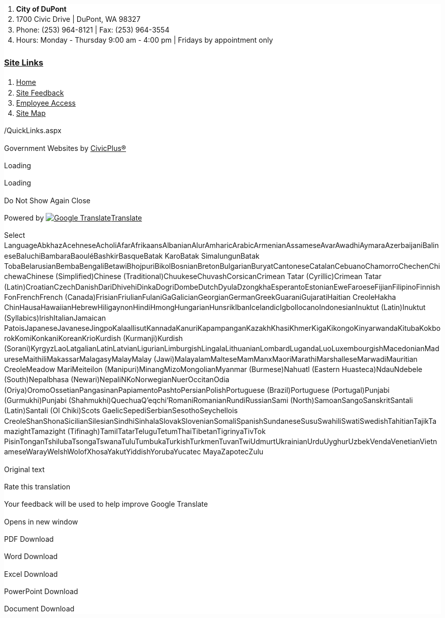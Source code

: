 1. **City of DuPont**
2. 1700 Civic Drive | DuPont, WA 98327
3. Phone: (253) 964-8121 | Fax: (253) 964-3554
4. Hours: Monday - Thursday 9:00 am - 4:00 pm | Fridays by appointment only

### [Site Links](https://www.dupontwa.gov/QuickLinks.aspx?CID=28)

1. [Home](https://www.dupontwa.gov)
2. [Site Feedback](https://www.dupontwa.gov)
3. [Employee Access](https://www.dupontwa.gov/72/Intranet)
4. [Site Map](https://www.dupontwa.gov/SiteMap)

/QuickLinks.aspx

Government Websites by [CivicPlus®](https://connect.civicplus.com/referral)

Loading

Loading

Do Not Show Again Close

Powered by [![Google Translate](https://www.gstatic.com/images/branding/googlelogo/1x/googlelogo_color_42x16dp.png)Translate](https://translate.google.com)

Select LanguageAbkhazAcehneseAcholiAfarAfrikaansAlbanianAlurAmharicArabicArmenianAssameseAvarAwadhiAymaraAzerbaijaniBalineseBaluchiBambaraBaouléBashkirBasqueBatak KaroBatak SimalungunBatak TobaBelarusianBembaBengaliBetawiBhojpuriBikolBosnianBretonBulgarianBuryatCantoneseCatalanCebuanoChamorroChechenChichewaChinese (Simplified)Chinese (Traditional)ChuukeseChuvashCorsicanCrimean Tatar (Cyrillic)Crimean Tatar (Latin)CroatianCzechDanishDariDhivehiDinkaDogriDombeDutchDyulaDzongkhaEsperantoEstonianEweFaroeseFijianFilipinoFinnishFonFrenchFrench (Canada)FrisianFriulianFulaniGaGalicianGeorgianGermanGreekGuaraniGujaratiHaitian CreoleHakha ChinHausaHawaiianHebrewHiligaynonHindiHmongHungarianHunsrikIbanIcelandicIgboIlocanoIndonesianInuktut (Latin)Inuktut (Syllabics)IrishItalianJamaican PatoisJapaneseJavaneseJingpoKalaallisutKannadaKanuriKapampanganKazakhKhasiKhmerKigaKikongoKinyarwandaKitubaKokborokKomiKonkaniKoreanKrioKurdish (Kurmanji)Kurdish (Sorani)KyrgyzLaoLatgalianLatinLatvianLigurianLimburgishLingalaLithuanianLombardLugandaLuoLuxembourgishMacedonianMadureseMaithiliMakassarMalagasyMalayMalay (Jawi)MalayalamMalteseMamManxMaoriMarathiMarshalleseMarwadiMauritian CreoleMeadow MariMeiteilon (Manipuri)MinangMizoMongolianMyanmar (Burmese)Nahuatl (Eastern Huasteca)NdauNdebele (South)Nepalbhasa (Newari)NepaliNKoNorwegianNuerOccitanOdia (Oriya)OromoOssetianPangasinanPapiamentoPashtoPersianPolishPortuguese (Brazil)Portuguese (Portugal)Punjabi (Gurmukhi)Punjabi (Shahmukhi)QuechuaQʼeqchiʼRomaniRomanianRundiRussianSami (North)SamoanSangoSanskritSantali (Latin)Santali (Ol Chiki)Scots GaelicSepediSerbianSesothoSeychellois CreoleShanShonaSicilianSilesianSindhiSinhalaSlovakSlovenianSomaliSpanishSundaneseSusuSwahiliSwatiSwedishTahitianTajikTamazightTamazight (Tifinagh)TamilTatarTeluguTetumThaiTibetanTigrinyaTivTok PisinTonganTshilubaTsongaTswanaTuluTumbukaTurkishTurkmenTuvanTwiUdmurtUkrainianUrduUyghurUzbekVendaVenetianVietnameseWarayWelshWolofXhosaYakutYiddishYorubaYucatec MayaZapotecZulu

Original text

Rate this translation

Your feedback will be used to help improve Google Translate

Opens in new window

PDF Download

Word Download

Excel Download

PowerPoint Download

Document Download